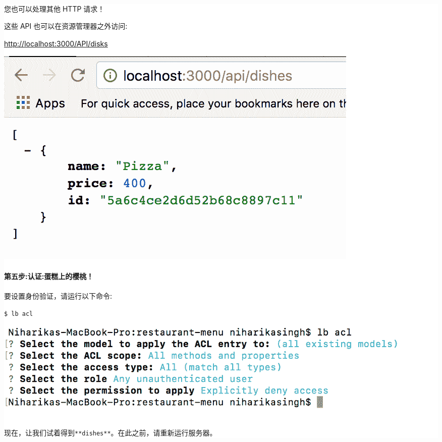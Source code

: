 您也可以处理其他 HTTP 请求！

这些 API 也可以在资源管理器之外访问:

[http://localhost:3000/API/disks](http://localhost:3000/api/dishes)

![w-Hiil7wjDNHghvGoW488BgOsHwBzgVEDs2T](img/f6cad4cd66dab01070bd74d7066aab4f.png)

#### 第五步:认证:蛋糕上的樱桃！

要设置身份验证，请运行以下命令:

```
$ lb acl
```

![bd94tNvvyNQzynur9S9CKyC-lSKoU8IKR2ye](img/322baa8f8e1212c816447e8490523f3f.png)

现在，让我们试着得到`**dishes**`。在此之前，请重新运行服务器。
